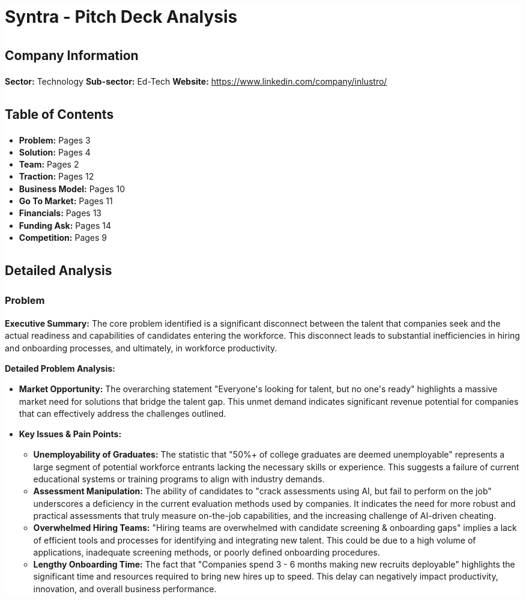# Syntra - Pitch Deck Analysis

## Company Information

**Sector:** Technology
**Sub-sector:** Ed-Tech
**Website:** https://www.linkedin.com/company/inlustro/

## Table of Contents

- **Problem:** Pages 3
- **Solution:** Pages 4
- **Team:** Pages 2
- **Traction:** Pages 12
- **Business Model:** Pages 10
- **Go To Market:** Pages 11
- **Financials:** Pages 13
- **Funding Ask:** Pages 14
- **Competition:** Pages 9

## Detailed Analysis

### Problem

**Executive Summary:**
The core problem identified is a significant disconnect between the talent that companies seek and the actual readiness and capabilities of candidates entering the workforce. This disconnect leads to substantial inefficiencies in hiring and onboarding processes, and ultimately, in workforce productivity.

**Detailed Problem Analysis:**

*   **Market Opportunity:** The overarching statement "Everyone's looking for talent, but no one's ready" highlights a massive market need for solutions that bridge the talent gap. This unmet demand indicates significant revenue potential for companies that can effectively address the challenges outlined.

*   **Key Issues & Pain Points:**

    *   **Unemployability of Graduates:** The statistic that "50%+ of college graduates are deemed unemployable" represents a large segment of potential workforce entrants lacking the necessary skills or experience. This suggests a failure of current educational systems or training programs to align with industry demands.
    *   **Assessment Manipulation:** The ability of candidates to "crack assessments using AI, but fail to perform on the job" underscores a deficiency in the current evaluation methods used by companies. It indicates the need for more robust and practical assessments that truly measure on-the-job capabilities, and the increasing challenge of AI-driven cheating.
    *   **Overwhelmed Hiring Teams:** "Hiring teams are overwhelmed with candidate screening & onboarding gaps" implies a lack of efficient tools and processes for identifying and integrating new talent. This could be due to a high volume of applications, inadequate screening methods, or poorly defined onboarding procedures.
    *   **Lengthy Onboarding Time:** The fact that "Companies spend 3 - 6 months making new recruits deployable" highlights the significant time and resources required to bring new hires up to speed. This delay can negatively impact productivity, innovation, and overall business performance.
